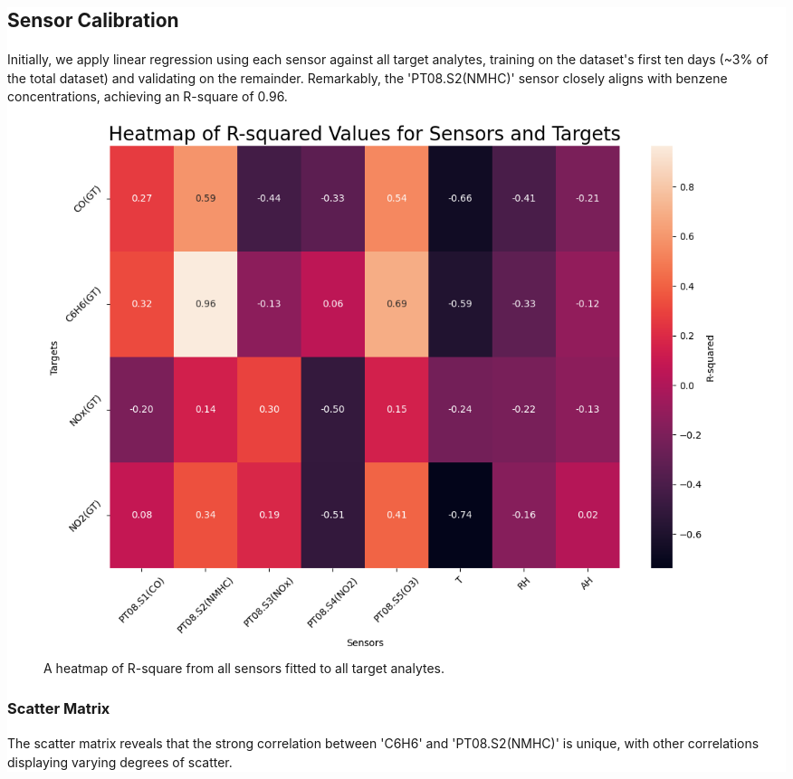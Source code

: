 ## Sensor Calibration

Initially, we apply linear regression using each sensor against all target analytes, training on the dataset's first ten days (~3% of the total dataset) and validating on the remainder. Remarkably, the 'PT08.S2(NMHC)' sensor closely aligns with benzene concentrations, achieving an R-square of 0.96.

<figure style="width: 750px" class="align-center">
  <img src="/assets/images/air-quality/fig4.png" alt="Heatmap displaying R-square values from sensor calibration to target air pollutants, highlighting PT08.S2(NMHC)'s effectiveness.">
  <figcaption>A heatmap of R-square from all sensors fitted to all target analytes.</figcaption>
</figure>

### Scatter Matrix

The scatter matrix reveals that the strong correlation between 'C6H6' and 'PT08.S2(NMHC)' is unique, with other correlations displaying varying degrees of scatter.

<figure style="width: 1000px" class="align-center">